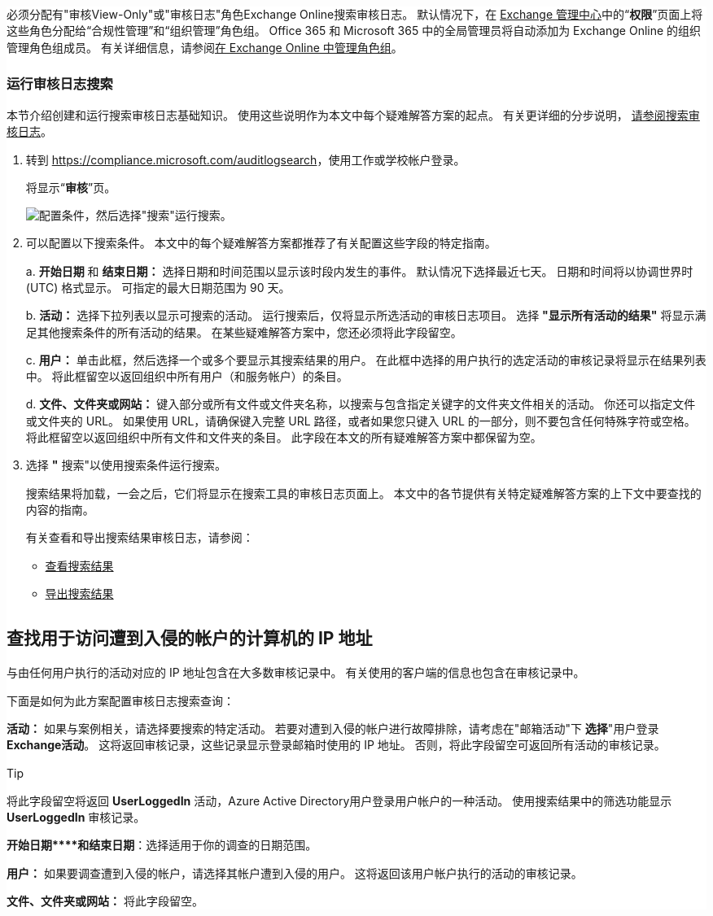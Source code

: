 必须分配有"审核View-Only"或"审核日志"角色Exchange Online搜索审核日志。 默认情况下，在 <a href="https://go.microsoft.com/fwlink/p/?linkid=2059104" target="_blank">Exchange 管理中心</a>中的“**权限**”页面上将这些角色分配给“合规性管理”和“组织管理”角色组。 Office 365 和 Microsoft 365 中的全局管理员将自动添加为 Exchange Online 的组织管理角色组成员。 有关详细信息，请参阅[在 Exchange Online 中管理角色组](/Exchange/permissions-exo/role-groups)。

### <a name="running-audit-log-searches"></a>运行审核日志搜索

本节介绍创建和运行搜索审核日志基础知识。 使用这些说明作为本文中每个疑难解答方案的起点。 有关更详细的分步说明， [请参阅搜索审核日志](search-the-audit-log-in-security-and-compliance.md#step-1-run-an-audit-log-search)。

1. 转到 <https://compliance.microsoft.com/auditlogsearch>，使用工作或学校帐户登录。
  
    将显示“**审核**”页。
  
    ![配置条件，然后选择"搜索"运行搜索。](../media/AuditLogSearchPage1.png)
  
2. 可以配置以下搜索条件。 本文中的每个疑难解答方案都推荐了有关配置这些字段的特定指南。
  
   a. **开始日期** 和 **结束日期：** 选择日期和时间范围以显示该时段内发生的事件。 默认情况下选择最近七天。 日期和时间将以协调世界时 (UTC) 格式显示。 可指定的最大日期范围为 90 天。

   b. **活动：** 选择下拉列表以显示可搜索的活动。 运行搜索后，仅将显示所选活动的审核日志项目。 选择 **"显示所有活动的结果"** 将显示满足其他搜索条件的所有活动的结果。 在某些疑难解答方案中，您还必须将此字段留空。
  
    c. **用户：** 单击此框，然后选择一个或多个要显示其搜索结果的用户。 在此框中选择的用户执行的选定活动的审核记录将显示在结果列表中。 将此框留空以返回组织中所有用户（和服务帐户）的条目。
  
    d. **文件、文件夹或网站：** 键入部分或所有文件或文件夹名称，以搜索与包含指定关键字的文件夹文件相关的活动。 你还可以指定文件或文件夹的 URL。 如果使用 URL，请确保键入完整 URL 路径，或者如果您只键入 URL 的一部分，则不要包含任何特殊字符或空格。 将此框留空以返回组织中所有文件和文件夹的条目。 此字段在本文的所有疑难解答方案中都保留为空。
  
3. 选择 **"** 搜索"以使用搜索条件运行搜索。
  
    搜索结果将加载，一会之后，它们将显示在搜索工具的审核日志页面上。 本文中的各节提供有关特定疑难解答方案的上下文中要查找的内容的指南。

    有关查看和导出搜索结果审核日志，请参阅：

    - [查看搜索结果](search-the-audit-log-in-security-and-compliance.md#step-2-view-the-search-results)
  
    - [导出搜索结果](search-the-audit-log-in-security-and-compliance.md#step-3-export-the-search-results-to-a-file)

## <a name="find-the-ip-address-of-the-computer-used-to-access-a-compromised-account"></a>查找用于访问遭到入侵的帐户的计算机的 IP 地址

与由任何用户执行的活动对应的 IP 地址包含在大多数审核记录中。 有关使用的客户端的信息也包含在审核记录中。

下面是如何为此方案配置审核日志搜索查询：

**活动：** 如果与案例相关，请选择要搜索的特定活动。 若要对遭到入侵的帐户进行故障排除，请考虑在"邮箱活动"下 **选择**"用户登录 **Exchange活动**。 这将返回审核记录，这些记录显示登录邮箱时使用的 IP 地址。 否则，将此字段留空可返回所有活动的审核记录。 

> [!TIP]
> 将此字段留空将返回 **UserLoggedIn** 活动，Azure Active Directory用户登录用户帐户的一种活动。 使用搜索结果中的筛选功能显示 **UserLoggedIn** 审核记录。

**开始日期****和结束日期**：选择适用于你的调查的日期范围。

**用户：** 如果要调查遭到入侵的帐户，请选择其帐户遭到入侵的用户。 这将返回该用户帐户执行的活动的审核记录。

**文件、文件夹或网站：** 将此字段留空。
